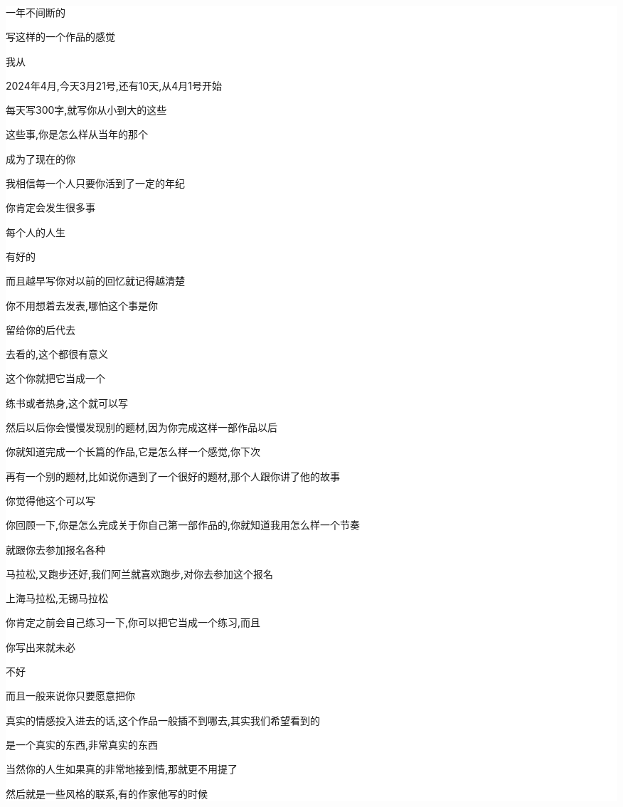 一年不间断的

写这样的一个作品的感觉

我从

2024年4月,今天3月21号,还有10天,从4月1号开始

每天写300字,就写你从小到大的这些

这些事,你是怎么样从当年的那个

成为了现在的你

我相信每一个人只要你活到了一定的年纪

你肯定会发生很多事

每个人的人生

有好的

而且越早写你对以前的回忆就记得越清楚

你不用想着去发表,哪怕这个事是你

留给你的后代去

去看的,这个都很有意义

这个你就把它当成一个

练书或者热身,这个就可以写

然后以后你会慢慢发现别的题材,因为你完成这样一部作品以后

你就知道完成一个长篇的作品,它是怎么样一个感觉,你下次

再有一个别的题材,比如说你遇到了一个很好的题材,那个人跟你讲了他的故事

你觉得他这个可以写

你回顾一下,你是怎么完成关于你自己第一部作品的,你就知道我用怎么样一个节奏

就跟你去参加报名各种

马拉松,又跑步还好,我们阿兰就喜欢跑步,对你去参加这个报名

上海马拉松,无锡马拉松

你肯定之前会自己练习一下,你可以把它当成一个练习,而且

你写出来就未必

不好

而且一般来说你只要愿意把你

真实的情感投入进去的话,这个作品一般插不到哪去,其实我们希望看到的

是一个真实的东西,非常真实的东西

当然你的人生如果真的非常地接到情,那就更不用提了

然后就是一些风格的联系,有的作家他写的时候
